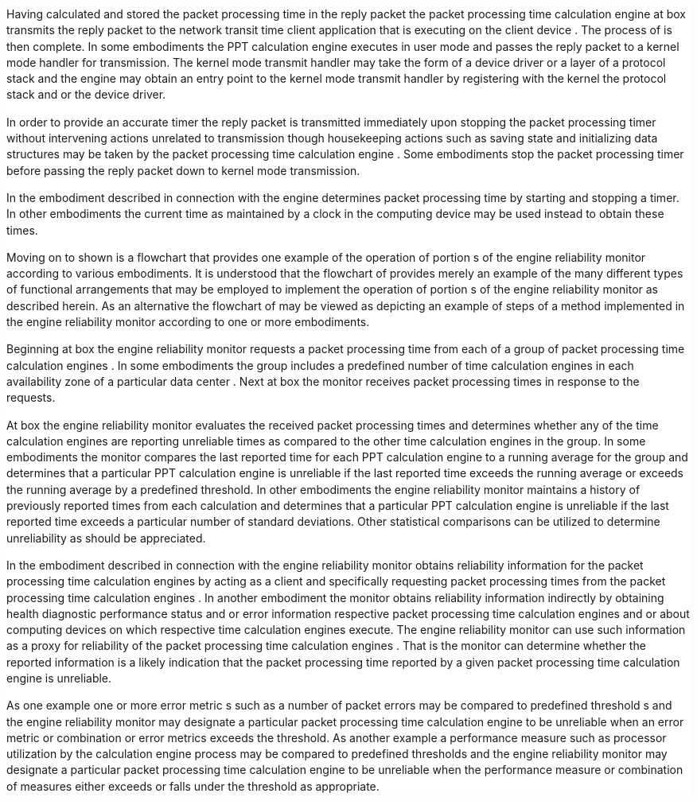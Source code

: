Having calculated and stored the packet processing time in the reply packet the packet processing time calculation engine at box transmits the reply packet to the network transit time client application that is executing on the client device . The process of is then complete. In some embodiments the PPT calculation engine executes in user mode and passes the reply packet to a kernel mode handler for transmission. The kernel mode transmit handler may take the form of a device driver or a layer of a protocol stack and the engine may obtain an entry point to the kernel mode transmit handler by registering with the kernel the protocol stack and or the device driver.

In order to provide an accurate timer the reply packet is transmitted immediately upon stopping the packet processing timer without intervening actions unrelated to transmission though housekeeping actions such as saving state and initializing data structures may be taken by the packet processing time calculation engine . Some embodiments stop the packet processing timer before passing the reply packet down to kernel mode transmission.

In the embodiment described in connection with the engine determines packet processing time by starting and stopping a timer. In other embodiments the current time as maintained by a clock in the computing device may be used instead to obtain these times.

Moving on to shown is a flowchart that provides one example of the operation of portion s of the engine reliability monitor according to various embodiments. It is understood that the flowchart of provides merely an example of the many different types of functional arrangements that may be employed to implement the operation of portion s of the engine reliability monitor as described herein. As an alternative the flowchart of may be viewed as depicting an example of steps of a method implemented in the engine reliability monitor according to one or more embodiments.

Beginning at box the engine reliability monitor requests a packet processing time from each of a group of packet processing time calculation engines . In some embodiments the group includes a predefined number of time calculation engines in each availability zone of a particular data center . Next at box the monitor receives packet processing times in response to the requests.

At box the engine reliability monitor evaluates the received packet processing times and determines whether any of the time calculation engines are reporting unreliable times as compared to the other time calculation engines in the group. In some embodiments the monitor compares the last reported time for each PPT calculation engine to a running average for the group and determines that a particular PPT calculation engine is unreliable if the last reported time exceeds the running average or exceeds the running average by a predefined threshold. In other embodiments the engine reliability monitor maintains a history of previously reported times from each calculation and determines that a particular PPT calculation engine is unreliable if the last reported time exceeds a particular number of standard deviations. Other statistical comparisons can be utilized to determine unreliability as should be appreciated.

In the embodiment described in connection with the engine reliability monitor obtains reliability information for the packet processing time calculation engines by acting as a client and specifically requesting packet processing times from the packet processing time calculation engines . In another embodiment the monitor obtains reliability information indirectly by obtaining health diagnostic performance status and or error information respective packet processing time calculation engines and or about computing devices on which respective time calculation engines execute. The engine reliability monitor can use such information as a proxy for reliability of the packet processing time calculation engines . That is the monitor can determine whether the reported information is a likely indication that the packet processing time reported by a given packet processing time calculation engine is unreliable.

As one example one or more error metric s such as a number of packet errors may be compared to predefined threshold s and the engine reliability monitor may designate a particular packet processing time calculation engine to be unreliable when an error metric or combination or error metrics exceeds the threshold. As another example a performance measure such as processor utilization by the calculation engine process may be compared to predefined thresholds and the engine reliability monitor may designate a particular packet processing time calculation engine to be unreliable when the performance measure or combination of measures either exceeds or falls under the threshold as appropriate.
